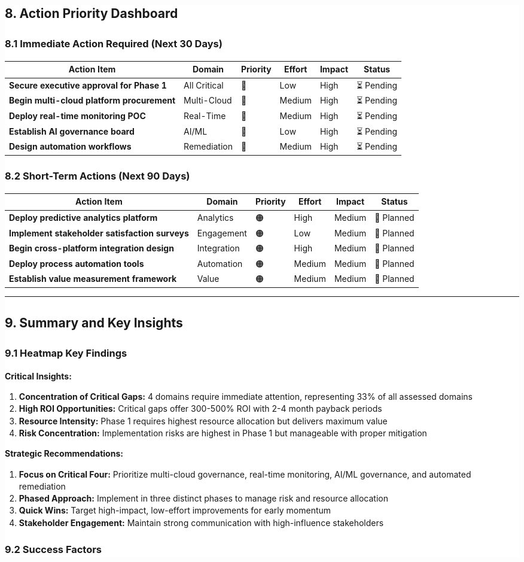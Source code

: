 
## 8. Action Priority Dashboard

### 8.1 Immediate Action Required (Next 30 Days)

| Action Item | Domain | Priority | Effort | Impact | Status |
|-------------|--------|----------|--------|--------|--------|
| **Secure executive approval for Phase 1** | All Critical | 🔴 | Low | High | ⏳ Pending |
| **Begin multi-cloud platform procurement** | Multi-Cloud | 🔴 | Medium | High | ⏳ Pending |
| **Deploy real-time monitoring POC** | Real-Time | 🔴 | Medium | High | ⏳ Pending |
| **Establish AI governance board** | AI/ML | 🔴 | Low | High | ⏳ Pending |
| **Design automation workflows** | Remediation | 🔴 | Medium | High | ⏳ Pending |

### 8.2 Short-Term Actions (Next 90 Days)

| Action Item | Domain | Priority | Effort | Impact | Status |
|-------------|--------|----------|--------|--------|--------|
| **Deploy predictive analytics platform** | Analytics | 🟠 | High | Medium | 📅 Planned |
| **Implement stakeholder satisfaction surveys** | Engagement | 🟠 | Low | Medium | 📅 Planned |
| **Begin cross-platform integration design** | Integration | 🟠 | High | Medium | 📅 Planned |
| **Deploy process automation tools** | Automation | 🟠 | Medium | Medium | 📅 Planned |
| **Establish value measurement framework** | Value | 🟠 | Medium | Medium | 📅 Planned |

---

## 9. Summary and Key Insights

### 9.1 Heatmap Key Findings

**Critical Insights:**
1. **Concentration of Critical Gaps:** 4 domains require immediate attention, representing 33% of all assessed domains
2. **High ROI Opportunities:** Critical gaps offer 300-500% ROI with 2-4 month payback periods
3. **Resource Intensity:** Phase 1 requires highest resource allocation but delivers maximum value
4. **Risk Concentration:** Implementation risks are highest in Phase 1 but manageable with proper mitigation

**Strategic Recommendations:**
1. **Focus on Critical Four:** Prioritize multi-cloud governance, real-time monitoring, AI/ML governance, and automated remediation
2. **Phased Approach:** Implement in three distinct phases to manage risk and resource allocation
3. **Quick Wins:** Target high-impact, low-effort improvements for early momentum
4. **Stakeholder Engagement:** Maintain strong communication with high-influence stakeholders

### 9.2 Success Factors
